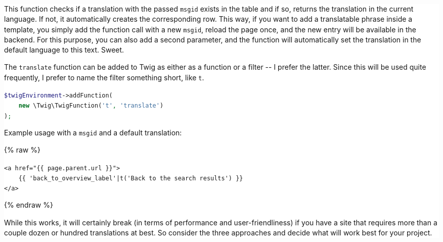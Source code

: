 This function checks if a translation with the passed `msgid` exists in the table and if so, returns the translation in the current language. If not, it automatically creates the corresponding row. This way, if you want to add a translatable phrase inside a template, you simply add the function call with a new `msgid`, reload the page once, and the new entry will be available in the backend. For this purpose, you can also add a second parameter, and the function will automatically set the translation in the default language to this text. Sweet.

The `translate` function can be added to Twig as either as a function or a filter -- I prefer the latter. Since this will be used quite frequently, I prefer to name the filter something short, like `t`.

```php
$twigEnvironment->addFunction(
    new \Twig\TwigFunction('t', 'translate')
);
```

Example usage with a `msgid` and a default translation:

{% raw %}
```twig
<a href="{{ page.parent.url }}">
    {{ 'back_to_overview_label'|t('Back to the search results') }}
</a>
```
{% endraw %}

While this works, it will certainly break (in terms of performance and user-friendliness) if you have a site that requires more than a couple dozen or hundred translations at best. So consider the three approaches and decide what will work best for your project.
